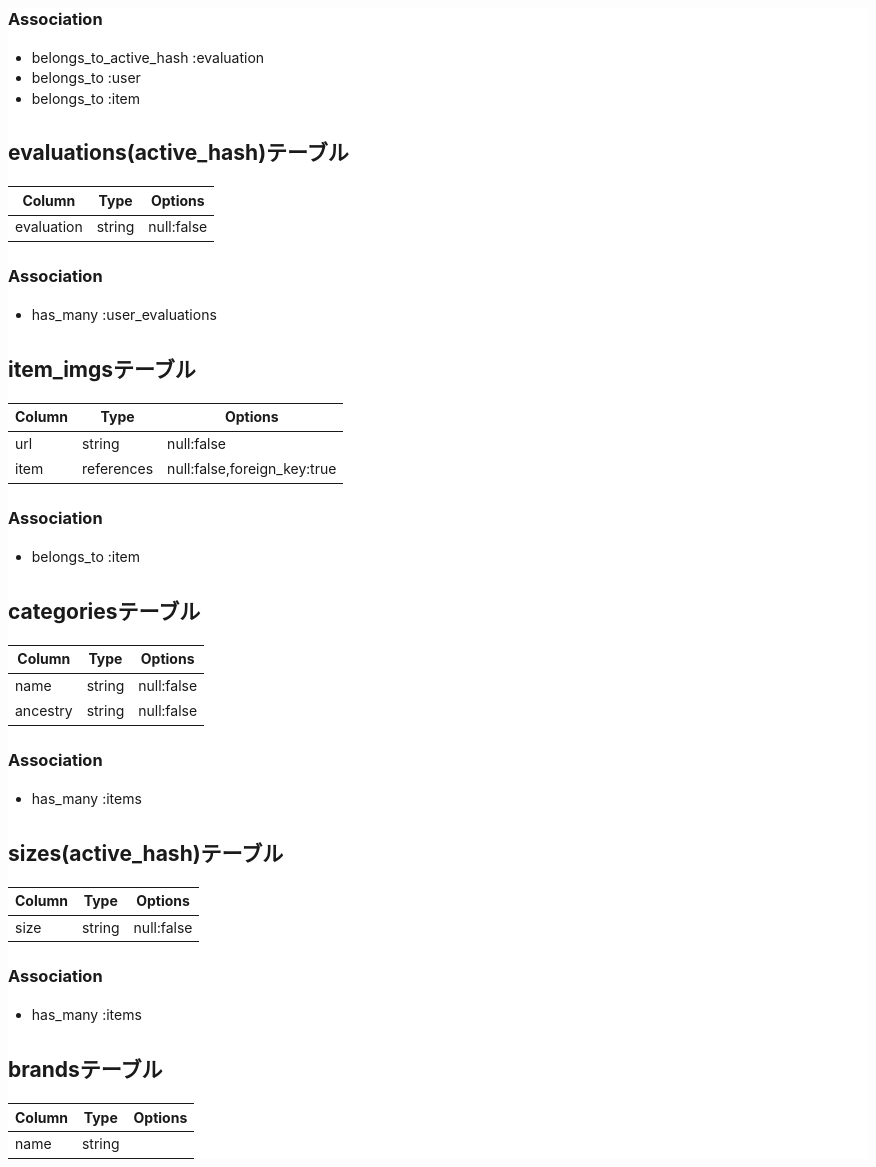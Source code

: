 ### Association
- belongs_to_active_hash :evaluation
- belongs_to :user
- belongs_to :item


## evaluations(active_hash)テーブル
|Column|Type|Options|
|------|----|-------|
|evaluation|string|null:false|

### Association
- has_many :user_evaluations


## item_imgsテーブル
|Column|Type|Options|
|------|----|-------|
|url|string|null:false|
|item|references|null:false,foreign_key:true|

### Association
- belongs_to :item


## categoriesテーブル
|Column|Type|Options|
|------|----|-------|
|name|string|null:false|
|ancestry|string|null:false|

### Association
- has_many :items


## sizes(active_hash)テーブル
|Column|Type|Options|
|------|----|-------|
|size|string|null:false|

### Association
- has_many :items


## brandsテーブル
|Column|Type|Options|
|------|----|-------|
|name|string|
